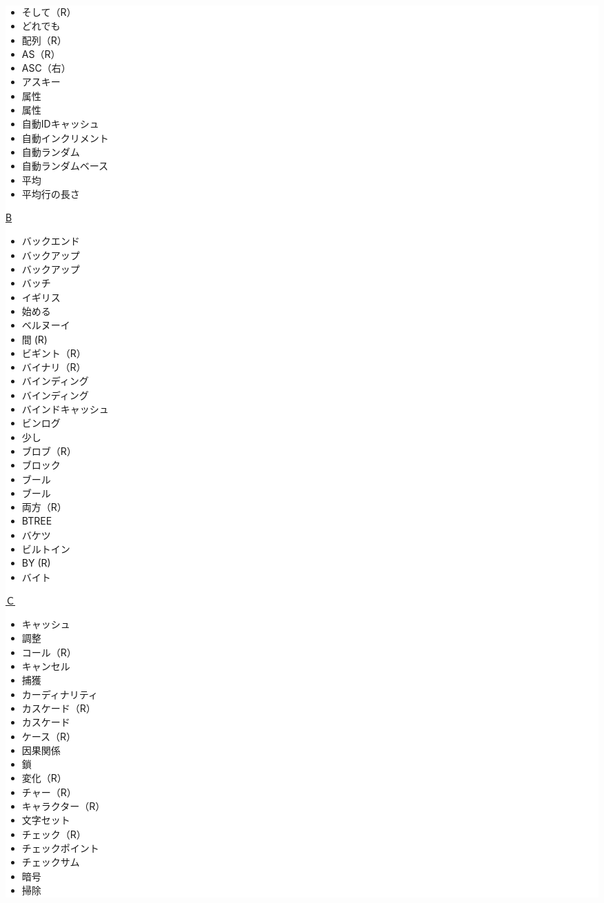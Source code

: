 -   そして（R）
-   どれでも
-   配列（R）
-   AS（R）
-   ASC（右）
-   アスキー
-   属性
-   属性
-   自動IDキャッシュ
-   自動インクリメント
-   自動ランダム
-   自動ランダムベース
-   平均
-   平均行の長さ

<a id="B" class="letter" href="#B">B</a>

-   バックエンド
-   バックアップ
-   バックアップ
-   バッチ
-   イギリス
-   始める
-   ベルヌーイ
-   間 (R)
-   ビギント（R）
-   バイナリ（R）
-   バインディング
-   バインディング
-   バインドキャッシュ
-   ビンログ
-   少し
-   ブロブ（R）
-   ブロック
-   ブール
-   ブール
-   両方（R）
-   BTREE
-   バケツ
-   ビルトイン
-   BY (R)
-   バイト

<a id="C" class="letter" href="#C">Ｃ</a>

-   キャッシュ
-   調整
-   コール（R）
-   キャンセル
-   捕獲
-   カーディナリティ
-   カスケード（R）
-   カスケード
-   ケース（R）
-   因果関係
-   鎖
-   変化（R）
-   チャー（R）
-   キャラクター（R）
-   文字セット
-   チェック（R）
-   チェックポイント
-   チェックサム
-   暗号
-   掃除